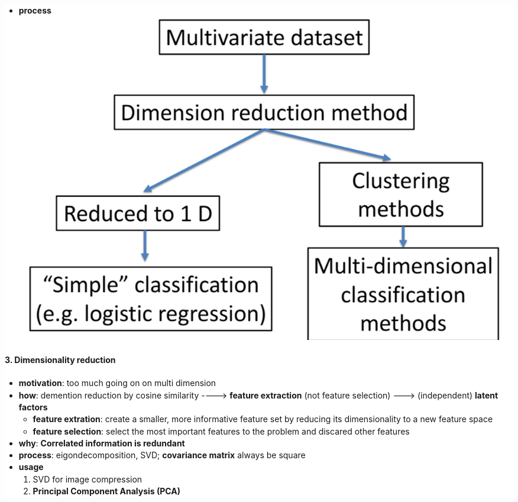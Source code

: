 - **process** ![alt text](image-49.png)

#### 3. Dimensionality reduction
- **motivation**: too much going on on multi dimension
- **how**: demention reduction by cosine similarity ----> **feature extraction** (not feature selection) ---> (independent) **latent factors**
  - **feature extration**: create a smaller, more informative feature set by reducing its dimensionality to a new feature space
  - **feature selection**: select the most important features to the problem and discared other features 
- **why**: **Correlated information is redundant**
- **process**: eigondecomposition, SVD; **covariance matrix** always be square
- **usage**
  1. SVD for image compression
  2. **Principal Component Analysis (PCA)**